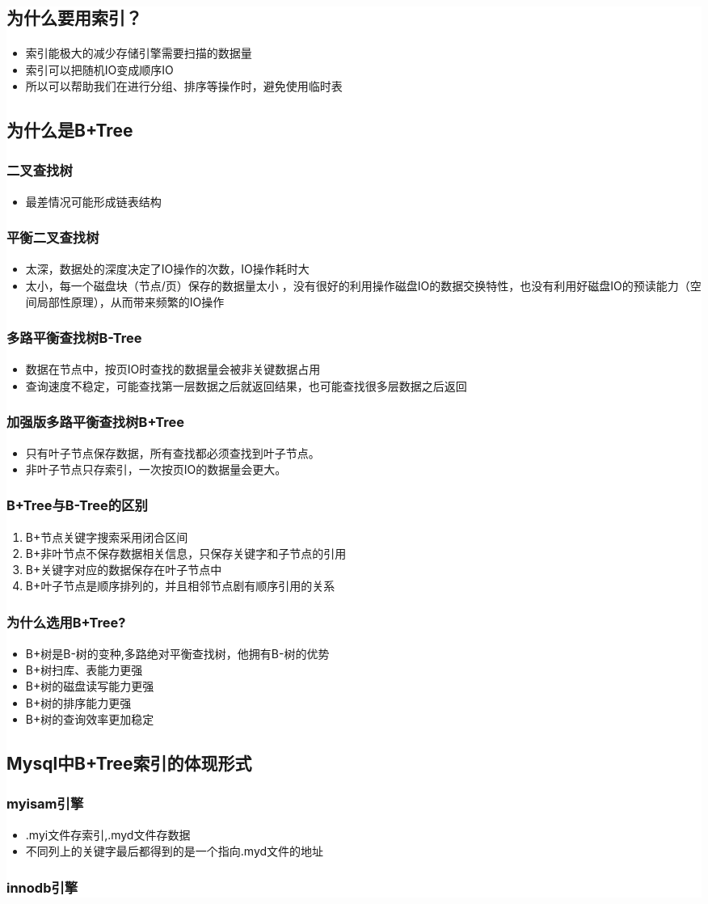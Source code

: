 ## 为什么要用索引？

- 索引能极大的减少存储引擎需要扫描的数据量
- 索引可以把随机IO变成顺序IO
- 所以可以帮助我们在进行分组、排序等操作时，避免使用临时表

## 为什么是B+Tree

### 二叉查找树

- 最差情况可能形成链表结构

### 平衡二叉查找树

- 太深，数据处的深度决定了IO操作的次数，IO操作耗时大
- 太小，每一个磁盘块（节点/页）保存的数据量太小 ，没有很好的利用操作磁盘IO的数据交换特性，也没有利用好磁盘IO的预读能力（空间局部性原理），从而带来频繁的IO操作

### 多路平衡查找树B-Tree

- 数据在节点中，按页IO时查找的数据量会被非关键数据占用
- 查询速度不稳定，可能查找第一层数据之后就返回结果，也可能查找很多层数据之后返回

### 加强版多路平衡查找树B+Tree

- 只有叶子节点保存数据，所有查找都必须查找到叶子节点。
- 非叶子节点只存索引，一次按页IO的数据量会更大。

### B+Tree与B-Tree的区别

1. B+节点关键字搜索采用闭合区间
2. B+非叶节点不保存数据相关信息，只保存关键字和子节点的引用
3. B+关键字对应的数据保存在叶子节点中
4. B+叶子节点是顺序排列的，并且相邻节点剧有顺序引用的关系

### 为什么选用B+Tree?

- B+树是B-树的变种,多路绝对平衡查找树，他拥有B-树的优势
- B+树扫库、表能力更强
- B+树的磁盘读写能力更强
- B+树的排序能力更强
- B+树的查询效率更加稳定

## Mysql中B+Tree索引的体现形式

### myisam引擎

- .myi文件存索引,.myd文件存数据
- 不同列上的关键字最后都得到的是一个指向.myd文件的地址

### innodb引擎

